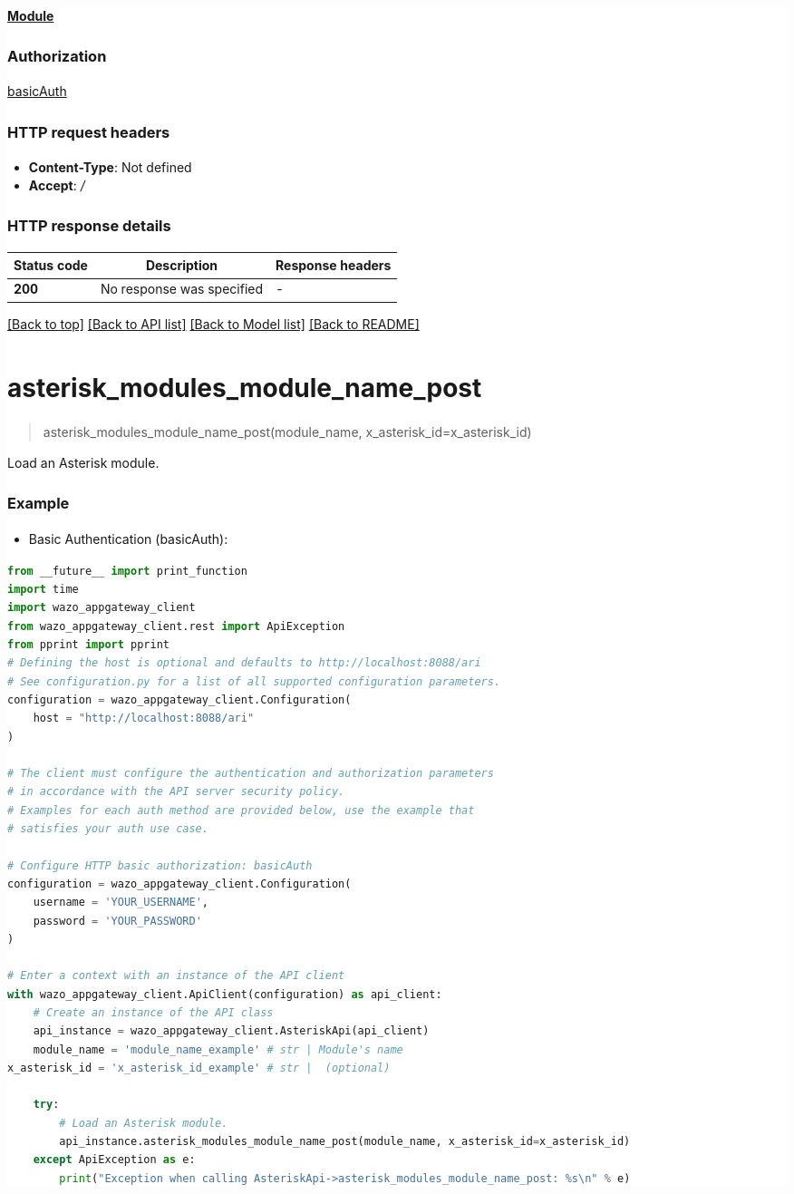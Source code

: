 [**Module**](Module.md)

### Authorization

[basicAuth](../README.md#basicAuth)

### HTTP request headers

 - **Content-Type**: Not defined
 - **Accept**: */*

### HTTP response details
| Status code | Description | Response headers |
|-------------|-------------|------------------|
**200** | No response was specified |  -  |

[[Back to top]](#) [[Back to API list]](../README.md#documentation-for-api-endpoints) [[Back to Model list]](../README.md#documentation-for-models) [[Back to README]](../README.md)

# **asterisk_modules_module_name_post**
> asterisk_modules_module_name_post(module_name, x_asterisk_id=x_asterisk_id)

Load an Asterisk module.

### Example

* Basic Authentication (basicAuth):
```python
from __future__ import print_function
import time
import wazo_appgateway_client
from wazo_appgateway_client.rest import ApiException
from pprint import pprint
# Defining the host is optional and defaults to http://localhost:8088/ari
# See configuration.py for a list of all supported configuration parameters.
configuration = wazo_appgateway_client.Configuration(
    host = "http://localhost:8088/ari"
)

# The client must configure the authentication and authorization parameters
# in accordance with the API server security policy.
# Examples for each auth method are provided below, use the example that
# satisfies your auth use case.

# Configure HTTP basic authorization: basicAuth
configuration = wazo_appgateway_client.Configuration(
    username = 'YOUR_USERNAME',
    password = 'YOUR_PASSWORD'
)

# Enter a context with an instance of the API client
with wazo_appgateway_client.ApiClient(configuration) as api_client:
    # Create an instance of the API class
    api_instance = wazo_appgateway_client.AsteriskApi(api_client)
    module_name = 'module_name_example' # str | Module's name
x_asterisk_id = 'x_asterisk_id_example' # str |  (optional)

    try:
        # Load an Asterisk module.
        api_instance.asterisk_modules_module_name_post(module_name, x_asterisk_id=x_asterisk_id)
    except ApiException as e:
        print("Exception when calling AsteriskApi->asterisk_modules_module_name_post: %s\n" % e)
```

